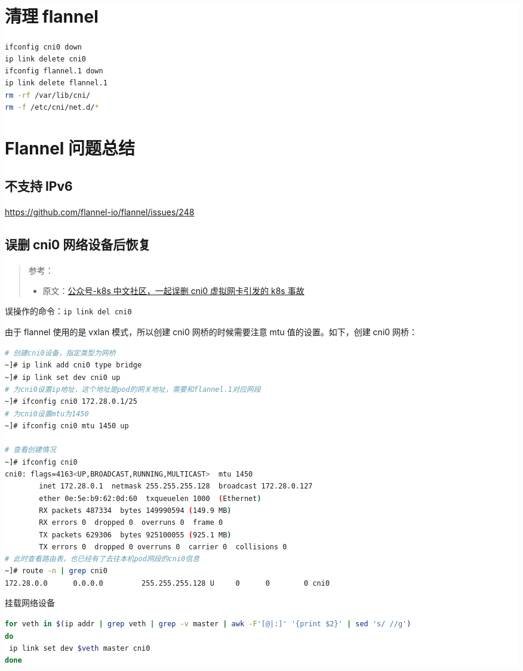 # 清理 flannel

```bash
ifconfig cni0 down
ip link delete cni0
ifconfig flannel.1 down
ip link delete flannel.1
rm -rf /var/lib/cni/
rm -f /etc/cni/net.d/*
```

# Flannel 问题总结

## 不支持 IPv6

<https://github.com/flannel-io/flannel/issues/248>

## 误删 cni0 网络设备后恢复

> 参考：
> - 原文：[公众号-k8s 中文社区，一起误删 cni0 虚拟网卡引发的 k8s 事故](https://mp.weixin.qq.com/s/TDdatl6Mzfc_4VdTSXDv4A)

误操作的命令：`ip link del cni0`

由于 flannel 使用的是 vxlan 模式，所以创建 cni0 网桥的时候需要注意 mtu 值的设置。如下，创建 cni0 网桥：

```bash
# 创建cni0设备，指定类型为网桥
~]# ip link add cni0 type bridge
~]# ip link set dev cni0 up
# 为cni0设置ip地址，这个地址是pod的网关地址，需要和flannel.1对应网段
~]# ifconfig cni0 172.28.0.1/25
# 为cni0设置mtu为1450
~]# ifconfig cni0 mtu 1450 up

# 查看创建情况
~]# ifconfig cni0
cni0: flags=4163<UP,BROADCAST,RUNNING,MULTICAST>  mtu 1450
        inet 172.28.0.1  netmask 255.255.255.128  broadcast 172.28.0.127
        ether 0e:5e:b9:62:0d:60  txqueuelen 1000  (Ethernet)
        RX packets 487334  bytes 149990594 (149.9 MB)
        RX errors 0  dropped 0  overruns 0  frame 0
        TX packets 629306  bytes 925100055 (925.1 MB)
        TX errors 0  dropped 0 overruns 0  carrier 0  collisions 0
# 此时查看路由表，也已经有了去往本机pod网段的cni0信息
~]# route -n | grep cni0
172.28.0.0      0.0.0.0         255.255.255.128 U     0      0        0 cni0
```

挂载网络设备

```bash
for veth in $(ip addr | grep veth | grep -v master | awk -F'[@|:]' '{print $2}' | sed 's/ //g')
do
 ip link set dev $veth master cni0
done
```
